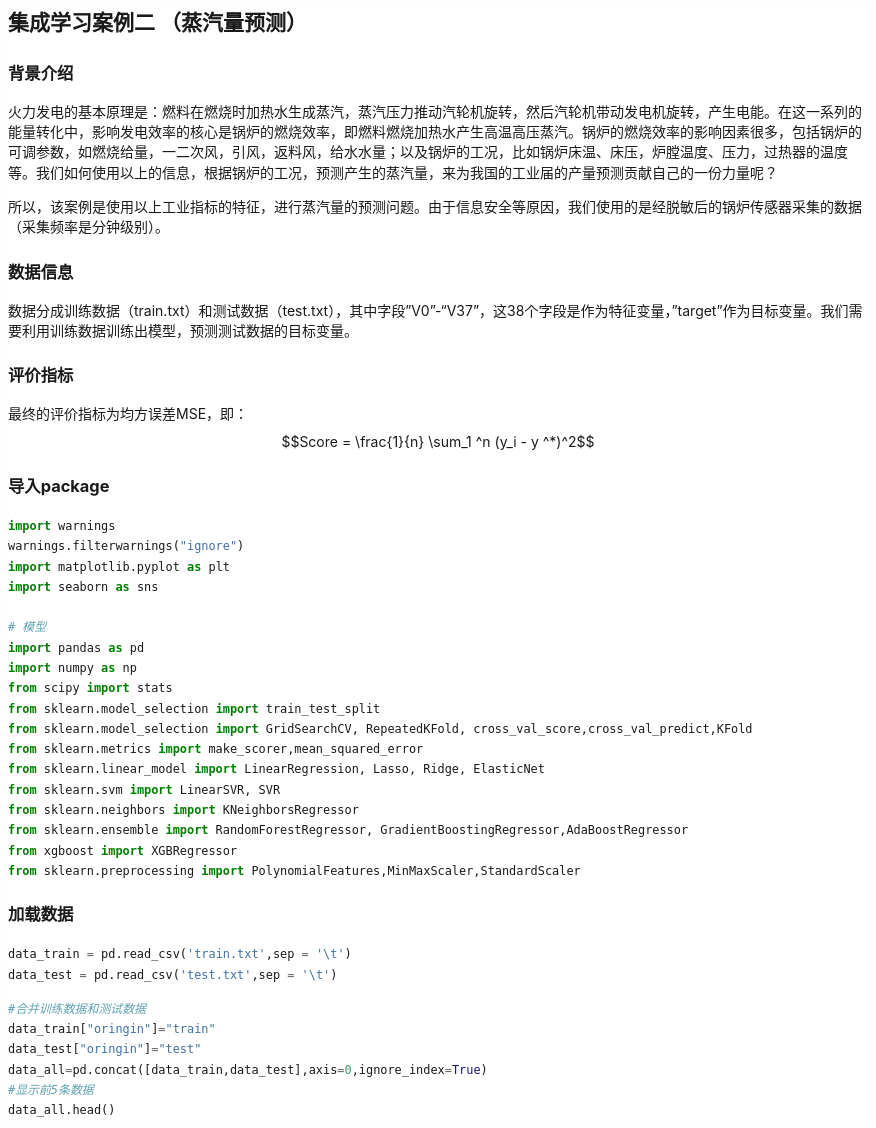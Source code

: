 ## 集成学习案例二 （蒸汽量预测）

### 背景介绍

火力发电的基本原理是：燃料在燃烧时加热水生成蒸汽，蒸汽压力推动汽轮机旋转，然后汽轮机带动发电机旋转，产生电能。在这一系列的能量转化中，影响发电效率的核心是锅炉的燃烧效率，即燃料燃烧加热水产生高温高压蒸汽。锅炉的燃烧效率的影响因素很多，包括锅炉的可调参数，如燃烧给量，一二次风，引风，返料风，给水水量；以及锅炉的工况，比如锅炉床温、床压，炉膛温度、压力，过热器的温度等。我们如何使用以上的信息，根据锅炉的工况，预测产生的蒸汽量，来为我国的工业届的产量预测贡献自己的一份力量呢？

所以，该案例是使用以上工业指标的特征，进行蒸汽量的预测问题。由于信息安全等原因，我们使用的是经脱敏后的锅炉传感器采集的数据（采集频率是分钟级别）。

### 数据信息
数据分成训练数据（train.txt）和测试数据（test.txt），其中字段”V0”-“V37”，这38个字段是作为特征变量，”target”作为目标变量。我们需要利用训练数据训练出模型，预测测试数据的目标变量。

### 评价指标
最终的评价指标为均方误差MSE，即：
$$Score = \frac{1}{n} \sum_1 ^n (y_i - y ^*)^2$$

### 导入package


```python
import warnings
warnings.filterwarnings("ignore")
import matplotlib.pyplot as plt
import seaborn as sns

# 模型
import pandas as pd
import numpy as np
from scipy import stats
from sklearn.model_selection import train_test_split
from sklearn.model_selection import GridSearchCV, RepeatedKFold, cross_val_score,cross_val_predict,KFold
from sklearn.metrics import make_scorer,mean_squared_error
from sklearn.linear_model import LinearRegression, Lasso, Ridge, ElasticNet
from sklearn.svm import LinearSVR, SVR
from sklearn.neighbors import KNeighborsRegressor
from sklearn.ensemble import RandomForestRegressor, GradientBoostingRegressor,AdaBoostRegressor
from xgboost import XGBRegressor
from sklearn.preprocessing import PolynomialFeatures,MinMaxScaler,StandardScaler
```

### 加载数据


```python
data_train = pd.read_csv('train.txt',sep = '\t')
data_test = pd.read_csv('test.txt',sep = '\t')
```


```python
#合并训练数据和测试数据
data_train["oringin"]="train"
data_test["oringin"]="test"
data_all=pd.concat([data_train,data_test],axis=0,ignore_index=True)
#显示前5条数据
data_all.head()
```

